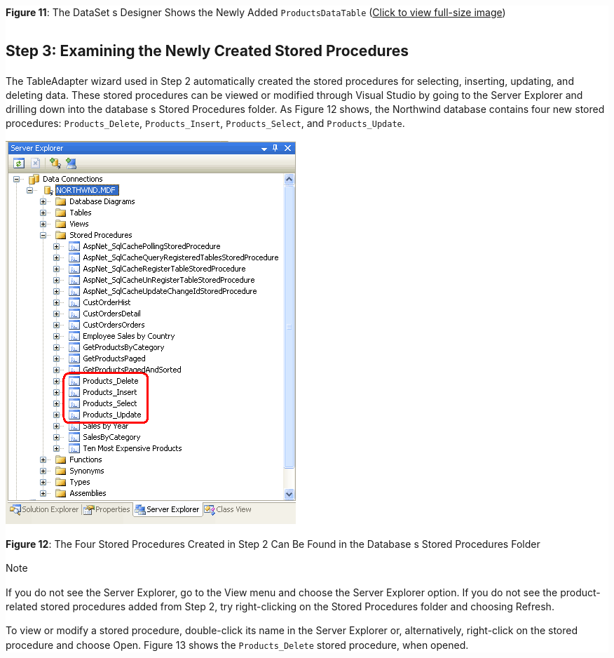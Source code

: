 **Figure 11**: The DataSet s Designer Shows the Newly Added `ProductsDataTable` ([Click to view full-size image](creating-new-stored-procedures-for-the-typed-dataset-s-tableadapters-cs/_static/image25.png))


## Step 3: Examining the Newly Created Stored Procedures

The TableAdapter wizard used in Step 2 automatically created the stored procedures for selecting, inserting, updating, and deleting data. These stored procedures can be viewed or modified through Visual Studio by going to the Server Explorer and drilling down into the database s Stored Procedures folder. As Figure 12 shows, the Northwind database contains four new stored procedures: `Products_Delete`, `Products_Insert`, `Products_Select`, and `Products_Update`.


![The Four Stored Procedures Created in Step 2 Can Be Found in the Database s Stored Procedures Folder](creating-new-stored-procedures-for-the-typed-dataset-s-tableadapters-cs/_static/image26.png)

**Figure 12**: The Four Stored Procedures Created in Step 2 Can Be Found in the Database s Stored Procedures Folder


> [!NOTE]
> If you do not see the Server Explorer, go to the View menu and choose the Server Explorer option. If you do not see the product-related stored procedures added from Step 2, try right-clicking on the Stored Procedures folder and choosing Refresh.


To view or modify a stored procedure, double-click its name in the Server Explorer or, alternatively, right-click on the stored procedure and choose Open. Figure 13 shows the `Products_Delete` stored procedure, when opened.
